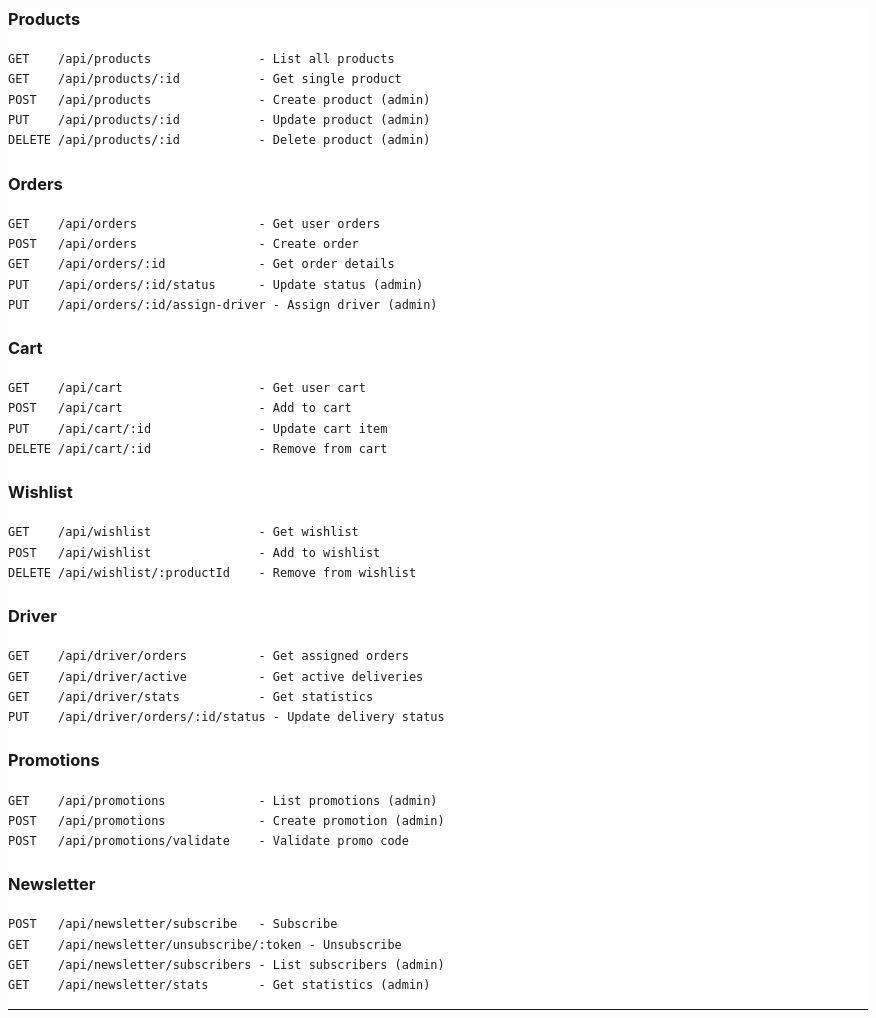 ### Products
```
GET    /api/products               - List all products
GET    /api/products/:id           - Get single product
POST   /api/products               - Create product (admin)
PUT    /api/products/:id           - Update product (admin)
DELETE /api/products/:id           - Delete product (admin)
```

### Orders
```
GET    /api/orders                 - Get user orders
POST   /api/orders                 - Create order
GET    /api/orders/:id             - Get order details
PUT    /api/orders/:id/status      - Update status (admin)
PUT    /api/orders/:id/assign-driver - Assign driver (admin)
```

### Cart
```
GET    /api/cart                   - Get user cart
POST   /api/cart                   - Add to cart
PUT    /api/cart/:id               - Update cart item
DELETE /api/cart/:id               - Remove from cart
```

### Wishlist
```
GET    /api/wishlist               - Get wishlist
POST   /api/wishlist               - Add to wishlist
DELETE /api/wishlist/:productId    - Remove from wishlist
```

### Driver
```
GET    /api/driver/orders          - Get assigned orders
GET    /api/driver/active          - Get active deliveries
GET    /api/driver/stats           - Get statistics
PUT    /api/driver/orders/:id/status - Update delivery status
```

### Promotions
```
GET    /api/promotions             - List promotions (admin)
POST   /api/promotions             - Create promotion (admin)
POST   /api/promotions/validate    - Validate promo code
```

### Newsletter
```
POST   /api/newsletter/subscribe   - Subscribe
GET    /api/newsletter/unsubscribe/:token - Unsubscribe
GET    /api/newsletter/subscribers - List subscribers (admin)
GET    /api/newsletter/stats       - Get statistics (admin)
```

---